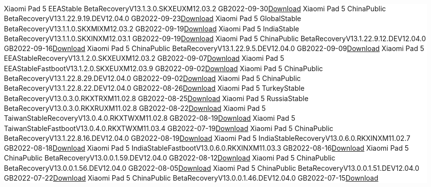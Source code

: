 <tr><td>Xiaomi Pad 5 EEA</td><td>Stable Beta</td><td>Recovery</td><td>V13.1.3.0.SKXEUXM</td><td>12.0</td><td>3.2 GB</td><td>2022-09-30</td><td><a href="/miui/nabu/stable beta/V13.1.3.0.SKXEUXM/">Download</a></td></tr>
<tr><td>Xiaomi Pad 5 China</td><td>Public Beta</td><td>Recovery</td><td>V13.1.22.9.19.DEV</td><td>12.0</td><td>4.0 GB</td><td>2022-09-23</td><td><a href="/miui/nabu/public beta/V13.1.22.9.19.DEV/">Download</a></td></tr>
<tr><td>Xiaomi Pad 5 Global</td><td>Stable Beta</td><td>Recovery</td><td>V13.1.1.0.SKXMIXM</td><td>12.0</td><td>3.2 GB</td><td>2022-09-19</td><td><a href="/miui/nabu/stable beta/V13.1.1.0.SKXMIXM/">Download</a></td></tr>
<tr><td>Xiaomi Pad 5 India</td><td>Stable Beta</td><td>Recovery</td><td>V13.1.1.0.SKXINXM</td><td>12.0</td><td>3.1 GB</td><td>2022-09-19</td><td><a href="/miui/nabu/stable beta/V13.1.1.0.SKXINXM/">Download</a></td></tr>
<tr><td>Xiaomi Pad 5 China</td><td>Public Beta</td><td>Recovery</td><td>V13.1.22.9.12.DEV</td><td>12.0</td><td>4.0 GB</td><td>2022-09-16</td><td><a href="/miui/nabu/public beta/V13.1.22.9.12.DEV/">Download</a></td></tr>
<tr><td>Xiaomi Pad 5 China</td><td>Public Beta</td><td>Recovery</td><td>V13.1.22.9.5.DEV</td><td>12.0</td><td>4.0 GB</td><td>2022-09-09</td><td><a href="/miui/nabu/public beta/V13.1.22.9.5.DEV/">Download</a></td></tr>
<tr><td>Xiaomi Pad 5 EEA</td><td>Stable</td><td>Recovery</td><td>V13.1.2.0.SKXEUXM</td><td>12.0</td><td>3.2 GB</td><td>2022-09-07</td><td><a href="/miui/nabu/stable/V13.1.2.0.SKXEUXM/">Download</a></td></tr>
<tr><td>Xiaomi Pad 5 EEA</td><td>Stable</td><td>Fastboot</td><td>V13.1.2.0.SKXEUXM</td><td>12.0</td><td>3.9 GB</td><td>2022-09-02</td><td><a href="/miui/nabu/stable/V13.1.2.0.SKXEUXM/">Download</a></td></tr>
<tr><td>Xiaomi Pad 5 China</td><td>Public Beta</td><td>Recovery</td><td>V13.1.22.8.29.DEV</td><td>12.0</td><td>4.0 GB</td><td>2022-09-02</td><td><a href="/miui/nabu/public beta/V13.1.22.8.29.DEV/">Download</a></td></tr>
<tr><td>Xiaomi Pad 5 China</td><td>Public Beta</td><td>Recovery</td><td>V13.1.22.8.22.DEV</td><td>12.0</td><td>4.0 GB</td><td>2022-08-26</td><td><a href="/miui/nabu/public beta/V13.1.22.8.22.DEV/">Download</a></td></tr>
<tr><td>Xiaomi Pad 5 Turkey</td><td>Stable Beta</td><td>Recovery</td><td>V13.0.3.0.RKXTRXM</td><td>11.0</td><td>2.8 GB</td><td>2022-08-25</td><td><a href="/miui/nabu/stable beta/V13.0.3.0.RKXTRXM/">Download</a></td></tr>
<tr><td>Xiaomi Pad 5 Russia</td><td>Stable Beta</td><td>Recovery</td><td>V13.0.3.0.RKXRUXM</td><td>11.0</td><td>2.8 GB</td><td>2022-08-22</td><td><a href="/miui/nabu/stable beta/V13.0.3.0.RKXRUXM/">Download</a></td></tr>
<tr><td>Xiaomi Pad 5 Taiwan</td><td>Stable</td><td>Recovery</td><td>V13.0.4.0.RKXTWXM</td><td>11.0</td><td>2.8 GB</td><td>2022-08-19</td><td><a href="/miui/nabu/stable/V13.0.4.0.RKXTWXM/">Download</a></td></tr>
<tr><td>Xiaomi Pad 5 Taiwan</td><td>Stable</td><td>Fastboot</td><td>V13.0.4.0.RKXTWXM</td><td>11.0</td><td>3.4 GB</td><td>2022-07-19</td><td><a href="/miui/nabu/stable/V13.0.4.0.RKXTWXM/">Download</a></td></tr>
<tr><td>Xiaomi Pad 5 China</td><td>Public Beta</td><td>Recovery</td><td>V13.1.22.8.16.DEV</td><td>12.0</td><td>4.0 GB</td><td>2022-08-19</td><td><a href="/miui/nabu/public beta/V13.1.22.8.16.DEV/">Download</a></td></tr>
<tr><td>Xiaomi Pad 5 India</td><td>Stable</td><td>Recovery</td><td>V13.0.6.0.RKXINXM</td><td>11.0</td><td>2.7 GB</td><td>2022-08-18</td><td><a href="/miui/nabu/stable/V13.0.6.0.RKXINXM/">Download</a></td></tr>
<tr><td>Xiaomi Pad 5 India</td><td>Stable</td><td>Fastboot</td><td>V13.0.6.0.RKXINXM</td><td>11.0</td><td>3.3 GB</td><td>2022-08-16</td><td><a href="/miui/nabu/stable/V13.0.6.0.RKXINXM/">Download</a></td></tr>
<tr><td>Xiaomi Pad 5 China</td><td>Public Beta</td><td>Recovery</td><td>V13.0.0.1.59.DEV</td><td>12.0</td><td>4.0 GB</td><td>2022-08-12</td><td><a href="/miui/nabu/public beta/V13.0.0.1.59.DEV/">Download</a></td></tr>
<tr><td>Xiaomi Pad 5 China</td><td>Public Beta</td><td>Recovery</td><td>V13.0.0.1.56.DEV</td><td>12.0</td><td>4.0 GB</td><td>2022-08-05</td><td><a href="/miui/nabu/public beta/V13.0.0.1.56.DEV/">Download</a></td></tr>
<tr><td>Xiaomi Pad 5 China</td><td>Public Beta</td><td>Recovery</td><td>V13.0.0.1.51.DEV</td><td>12.0</td><td>4.0 GB</td><td>2022-07-22</td><td><a href="/miui/nabu/public beta/V13.0.0.1.51.DEV/">Download</a></td></tr>
<tr><td>Xiaomi Pad 5 China</td><td>Public Beta</td><td>Recovery</td><td>V13.0.0.1.46.DEV</td><td>12.0</td><td>4.0 GB</td><td>2022-07-15</td><td><a href="/miui/nabu/public beta/V13.0.0.1.46.DEV/">Download</a></td></tr>